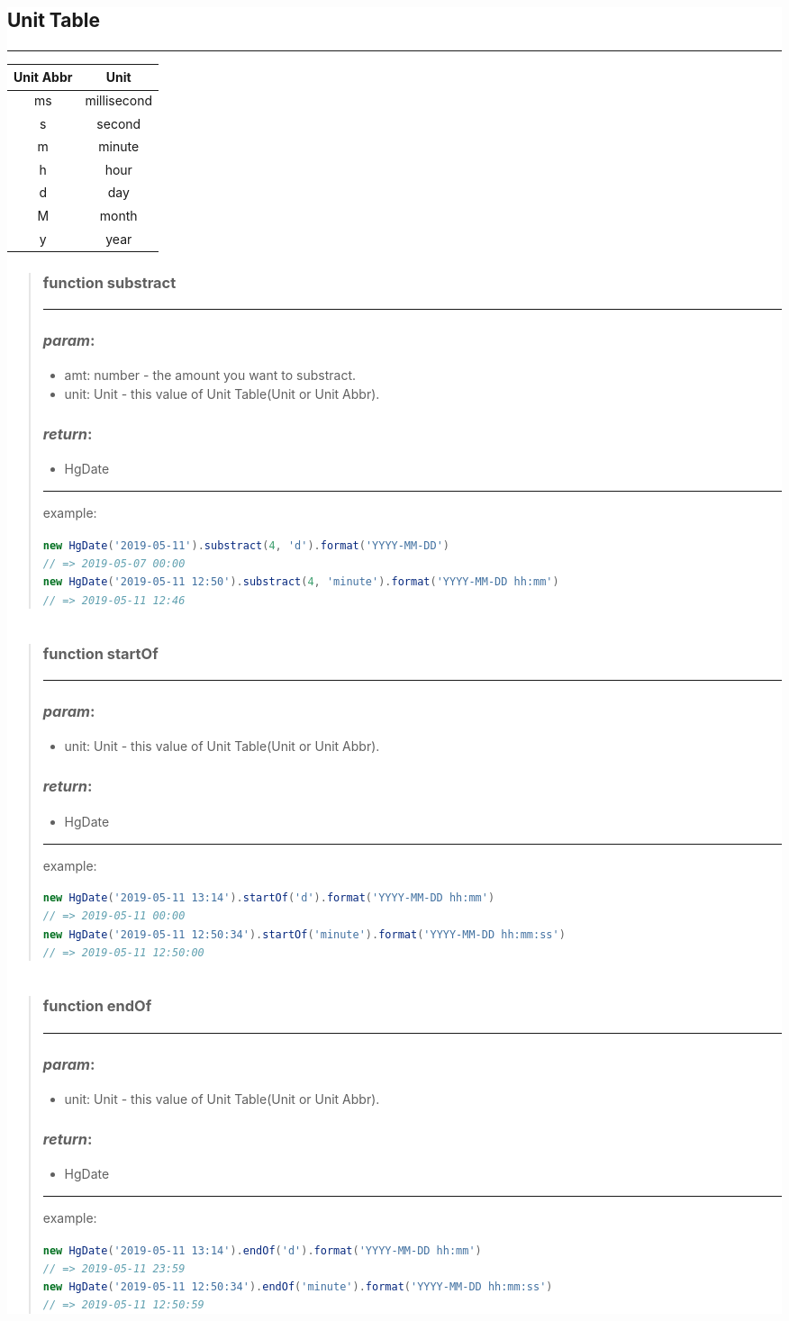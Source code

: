 ## **Unit Table**
- - -
|  Unit Abbr | Unit |
| :----: | :----: |
| ms  | millisecond |
| s | second |
| m | minute |
| h | hour |
| d | day |
| M | month |
| y | year |

> ### function **substract**   
> - - -
> ### *param*:
> - amt: number - the amount you want to substract.
> - unit: Unit - this value of Unit Table(Unit or Unit Abbr).
> ### *return*:
> - HgDate
> - - -
> example:
> ```javascript
>new HgDate('2019-05-11').substract(4, 'd').format('YYYY-MM-DD')
>// => 2019-05-07 00:00
>new HgDate('2019-05-11 12:50').substract(4, 'minute').format('YYYY-MM-DD hh:mm')
>// => 2019-05-11 12:46
> ``` 
> #

> ### function **startOf**   
> - - -
> ### *param*:
> - unit: Unit - this value of Unit Table(Unit or Unit Abbr).
> ### *return*:
> - HgDate
> - - -
> example:
> ```javascript
>new HgDate('2019-05-11 13:14').startOf('d').format('YYYY-MM-DD hh:mm')
>// => 2019-05-11 00:00
>new HgDate('2019-05-11 12:50:34').startOf('minute').format('YYYY-MM-DD hh:mm:ss')
>// => 2019-05-11 12:50:00
> ``` 
> #

> ### function **endOf**   
> - - -
> ### *param*:
> - unit: Unit - this value of Unit Table(Unit or Unit Abbr).
> ### *return*:
> - HgDate
> - - -
> example:
> ```javascript
>new HgDate('2019-05-11 13:14').endOf('d').format('YYYY-MM-DD hh:mm')
>// => 2019-05-11 23:59
>new HgDate('2019-05-11 12:50:34').endOf('minute').format('YYYY-MM-DD hh:mm:ss')
>// => 2019-05-11 12:50:59
> ``` 